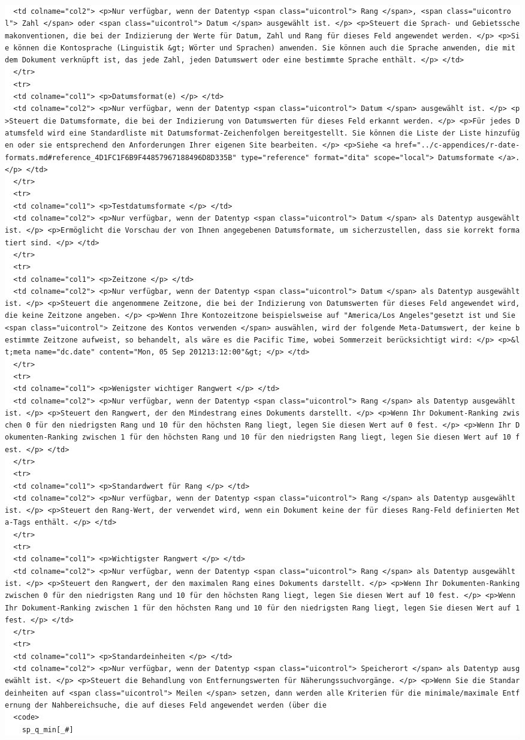       <td colname="col2"> <p>Nur verfügbar, wenn der Datentyp <span class="uicontrol"> Rang </span>, <span class="uicontrol"> Zahl </span> oder <span class="uicontrol"> Datum </span> ausgewählt ist. </p> <p>Steuert die Sprach- und Gebietsschemakonventionen, die bei der Indizierung der Werte für Datum, Zahl und Rang für dieses Feld angewendet werden. </p> <p>Sie können die Kontosprache (Linguistik &gt; Wörter und Sprachen) anwenden. Sie können auch die Sprache anwenden, die mit dem Dokument verknüpft ist, das jede Zahl, jeden Datumswert oder eine bestimmte Sprache enthält. </p> </td> 
      </tr> 
      <tr> 
      <td colname="col1"> <p>Datumsformat(e) </p> </td> 
      <td colname="col2"> <p>Nur verfügbar, wenn der Datentyp <span class="uicontrol"> Datum </span> ausgewählt ist. </p> <p>Steuert die Datumsformate, die bei der Indizierung von Datumswerten für dieses Feld erkannt werden. </p> <p>Für jedes Datumsfeld wird eine Standardliste mit Datumsformat-Zeichenfolgen bereitgestellt. Sie können die Liste der Liste hinzufügen oder sie entsprechend den Anforderungen Ihrer eigenen Site bearbeiten. </p> <p>Siehe <a href="../c-appendices/r-date-formats.md#reference_4D1FC1F6B9F44857967188496D8D335B" type="reference" format="dita" scope="local"> Datumsformate </a>. </p> </td> 
      </tr> 
      <tr> 
      <td colname="col1"> <p>Testdatumsformate </p> </td> 
      <td colname="col2"> <p>Nur verfügbar, wenn der Datentyp <span class="uicontrol"> Datum </span> als Datentyp ausgewählt ist. </p> <p>Ermöglicht die Vorschau der von Ihnen angegebenen Datumsformate, um sicherzustellen, dass sie korrekt formatiert sind. </p> </td> 
      </tr> 
      <tr> 
      <td colname="col1"> <p>Zeitzone </p> </td> 
      <td colname="col2"> <p>Nur verfügbar, wenn der Datentyp <span class="uicontrol"> Datum </span> als Datentyp ausgewählt ist. </p> <p>Steuert die angenommene Zeitzone, die bei der Indizierung von Datumswerten für dieses Feld angewendet wird, die keine Zeitzone angeben. </p> <p>Wenn Ihre Kontozeitzone beispielsweise auf "America/Los Angeles"gesetzt ist und Sie <span class="uicontrol"> Zeitzone des Kontos verwenden </span> auswählen, wird der folgende Meta-Datumswert, der keine bestimmte Zeitzone aufweist, so behandelt, als wäre es die Pacific Time, wobei Sommerzeit berücksichtigt wird: </p> <p>&lt;meta name="dc.date" content="Mon, 05 Sep 201213:12:00"&gt; </p> </td> 
      </tr> 
      <tr> 
      <td colname="col1"> <p>Wenigster wichtiger Rangwert </p> </td> 
      <td colname="col2"> <p>Nur verfügbar, wenn der Datentyp <span class="uicontrol"> Rang </span> als Datentyp ausgewählt ist. </p> <p>Steuert den Rangwert, der den Mindestrang eines Dokuments darstellt. </p> <p>Wenn Ihr Dokument-Ranking zwischen 0 für den niedrigsten Rang und 10 für den höchsten Rang liegt, legen Sie diesen Wert auf 0 fest. </p> <p>Wenn Ihr Dokumenten-Ranking zwischen 1 für den höchsten Rang und 10 für den niedrigsten Rang liegt, legen Sie diesen Wert auf 10 fest. </p> </td> 
      </tr> 
      <tr> 
      <td colname="col1"> <p>Standardwert für Rang </p> </td> 
      <td colname="col2"> <p>Nur verfügbar, wenn der Datentyp <span class="uicontrol"> Rang </span> als Datentyp ausgewählt ist. </p> <p>Steuert den Rang-Wert, der verwendet wird, wenn ein Dokument keine der für dieses Rang-Feld definierten Meta-Tags enthält. </p> </td> 
      </tr> 
      <tr> 
      <td colname="col1"> <p>Wichtigster Rangwert </p> </td> 
      <td colname="col2"> <p>Nur verfügbar, wenn der Datentyp <span class="uicontrol"> Rang </span> als Datentyp ausgewählt ist. </p> <p>Steuert den Rangwert, der den maximalen Rang eines Dokuments darstellt. </p> <p>Wenn Ihr Dokumenten-Ranking zwischen 0 für den niedrigsten Rang und 10 für den höchsten Rang liegt, legen Sie diesen Wert auf 10 fest. </p> <p>Wenn Ihr Dokument-Ranking zwischen 1 für den höchsten Rang und 10 für den niedrigsten Rang liegt, legen Sie diesen Wert auf 1 fest. </p> </td> 
      </tr> 
      <tr> 
      <td colname="col1"> <p>Standardeinheiten </p> </td> 
      <td colname="col2"> <p>Nur verfügbar, wenn der Datentyp <span class="uicontrol"> Speicherort </span> als Datentyp ausgewählt ist. </p> <p>Steuert die Behandlung von Entfernungswerten für Näherungssuchvorgänge. </p> <p>Wenn Sie die Standardeinheiten auf <span class="uicontrol"> Meilen </span> setzen, dann werden alle Kriterien für die minimale/maximale Entfernung der Nahbereichsuche, die auf dieses Feld angewendet werden (über die 
      <code>
        sp_q_min[_#] 